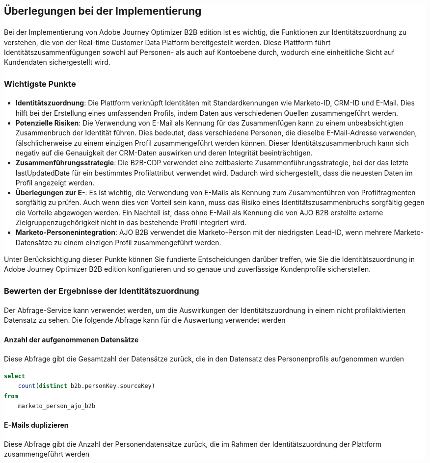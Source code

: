 ## Überlegungen bei der Implementierung

Bei der Implementierung von Adobe Journey Optimizer B2B edition ist es wichtig, die Funktionen zur Identitätszuordnung zu verstehen, die von der Real-time Customer Data Platform bereitgestellt werden. Diese Plattform führt Identitätszusammenfügungen sowohl auf Personen- als auch auf Kontoebene durch, wodurch eine einheitliche Sicht auf Kundendaten sichergestellt wird.

### Wichtigste Punkte

* **Identitätszuordnung**: Die Plattform verknüpft Identitäten mit Standardkennungen wie Marketo-ID, CRM-ID und E-Mail. Dies hilft bei der Erstellung eines umfassenden Profils, indem Daten aus verschiedenen Quellen zusammengeführt werden.
* **Potenzielle Risiken**: Die Verwendung von E-Mail als Kennung für das Zusammenfügen kann zu einem unbeabsichtigten Zusammenbruch der Identität führen. Dies bedeutet, dass verschiedene Personen, die dieselbe E-Mail-Adresse verwenden, fälschlicherweise zu einem einzigen Profil zusammengeführt werden können. Dieser Identitätszusammenbruch kann sich negativ auf die Genauigkeit der CRM-Daten auswirken und deren Integrität beeinträchtigen.
* **Zusammenführungsstrategie**: Die B2B-CDP verwendet eine zeitbasierte Zusammenführungsstrategie, bei der das letzte lastUpdatedDate für ein bestimmtes Profilattribut verwendet wird. Dadurch wird sichergestellt, dass die neuesten Daten im Profil angezeigt werden.
* **Überlegungen zur E-**: Es ist wichtig, die Verwendung von E-Mails als Kennung zum Zusammenführen von Profilfragmenten sorgfältig zu prüfen. Auch wenn dies von Vorteil sein kann, muss das Risiko eines Identitätszusammenbruchs sorgfältig gegen die Vorteile abgewogen werden. Ein Nachteil ist, dass ohne E-Mail als Kennung die von AJO B2B erstellte externe Zielgruppenzugehörigkeit nicht in das bestehende Profil integriert wird.
* **Marketo-Personenintegration**: AJO B2B verwendet die Marketo-Person mit der niedrigsten Lead-ID, wenn mehrere Marketo-Datensätze zu einem einzigen Profil zusammengeführt werden.

Unter Berücksichtigung dieser Punkte können Sie fundierte Entscheidungen darüber treffen, wie Sie die Identitätszuordnung in Adobe Journey Optimizer B2B edition konfigurieren und so genaue und zuverlässige Kundenprofile sicherstellen.

### Bewerten der Ergebnisse der Identitätszuordnung

Der Abfrage-Service kann verwendet werden, um die Auswirkungen der Identitätszuordnung in einem nicht profilaktivierten Datensatz zu sehen. Die folgende Abfrage kann für die Auswertung verwendet werden

#### Anzahl der aufgenommenen Datensätze

Diese Abfrage gibt die Gesamtzahl der Datensätze zurück, die in den Datensatz des Personenprofils aufgenommen wurden

```sql
select
    count(distinct b2b.personKey.sourceKey)
from
    marketo_person_ajo_b2b
```

#### E-Mails duplizieren

Diese Abfrage gibt die Anzahl der Personendatensätze zurück, die im Rahmen der Identitätszuordnung der Plattform zusammengeführt werden
